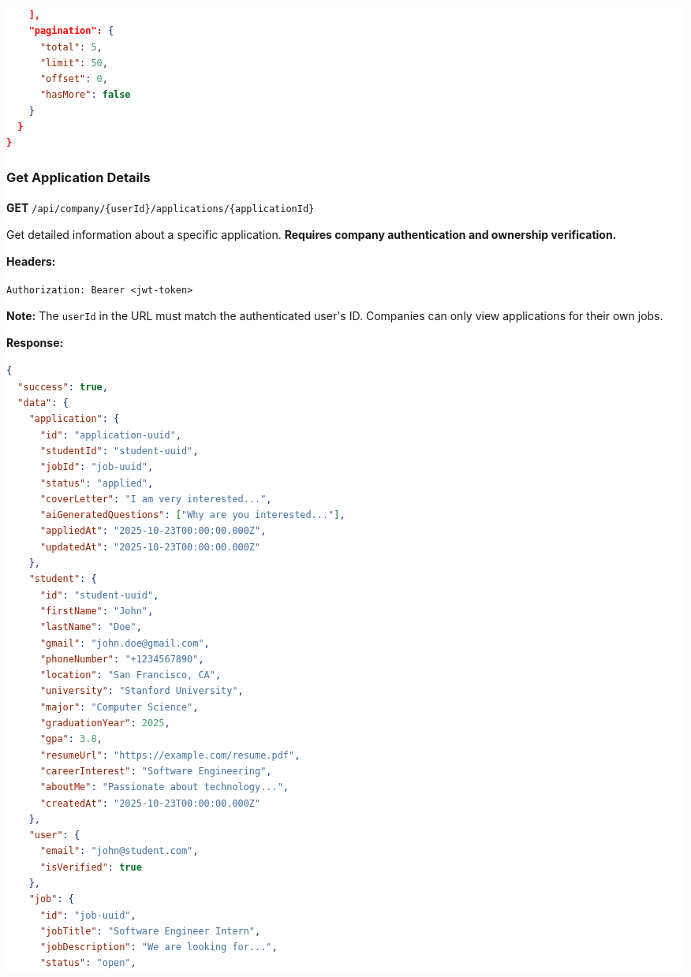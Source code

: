 ```json
    ],
    "pagination": {
      "total": 5,
      "limit": 50,
      "offset": 0,
      "hasMore": false
    }
  }
}
```

### Get Application Details
**GET** `/api/company/{userId}/applications/{applicationId}`

Get detailed information about a specific application. **Requires company authentication and ownership verification.**

**Headers:**
```
Authorization: Bearer <jwt-token>
```

**Note:** The `userId` in the URL must match the authenticated user's ID. Companies can only view applications for their own jobs.

**Response:**
```json
{
  "success": true,
  "data": {
    "application": {
      "id": "application-uuid",
      "studentId": "student-uuid",
      "jobId": "job-uuid",
      "status": "applied",
      "coverLetter": "I am very interested...",
      "aiGeneratedQuestions": ["Why are you interested..."],
      "appliedAt": "2025-10-23T00:00:00.000Z",
      "updatedAt": "2025-10-23T00:00:00.000Z"
    },
    "student": {
      "id": "student-uuid",
      "firstName": "John",
      "lastName": "Doe",
      "gmail": "john.doe@gmail.com",
      "phoneNumber": "+1234567890",
      "location": "San Francisco, CA",
      "university": "Stanford University",
      "major": "Computer Science",
      "graduationYear": 2025,
      "gpa": 3.8,
      "resumeUrl": "https://example.com/resume.pdf",
      "careerInterest": "Software Engineering",
      "aboutMe": "Passionate about technology...",
      "createdAt": "2025-10-23T00:00:00.000Z"
    },
    "user": {
      "email": "john@student.com",
      "isVerified": true
    },
    "job": {
      "id": "job-uuid",
      "jobTitle": "Software Engineer Intern",
      "jobDescription": "We are looking for...",
      "status": "open",
```
